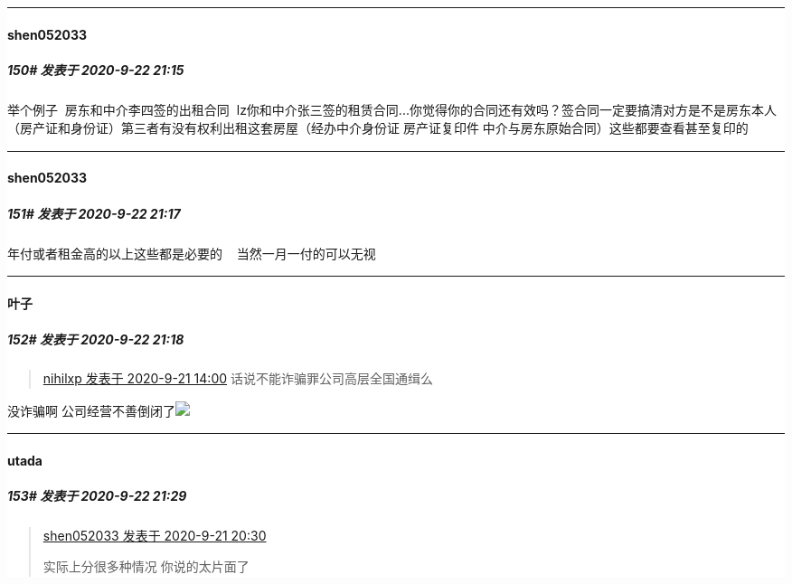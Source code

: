 





-----

####  shen052033  
##### 150#       发表于 2020-9-22 21:15




举个例子  房东和中介李四签的出租合同  lz你和中介张三签的租赁合同...你觉得你的合同还有效吗？签合同一定要搞清对方是不是房东本人（房产证和身份证）第三者有没有权利出租这套房屋（经办中介身份证 房产证复印件 中介与房东原始合同）这些都要查看甚至复印的







-----

####  shen052033  
##### 151#       发表于 2020-9-22 21:17




年付或者租金高的以上这些都是必要的    当然一月一付的可以无视   







-----

####  叶子  
##### 152#       发表于 2020-9-22 21:18



<blockquote><a href="httphttps://bbs.saraba1st.com/2b/forum.php?mod=redirect&amp;goto=findpost&amp;pid=48803958&amp;ptid=1961017" target="_blank">nihilxp 发表于 2020-9-21 14:00</a>
话说不能诈骗罪公司高层全国通缉么</blockquote>
没诈骗啊 公司经营不善倒闭了<img src="https://static.saraba1st.com/image/smiley/face2017/048.png" referrerpolicy="no-referrer">







-----

####  utada  
##### 153#       发表于 2020-9-22 21:29



<blockquote><a href="httphttps://bbs.saraba1st.com/2b/forum.php?mod=redirect&amp;goto=findpost&amp;pid=48807685&amp;ptid=1961017" target="_blank">shen052033 发表于 2020-9-21 20:30</a>

实际上分很多种情况 你说的太片面了
